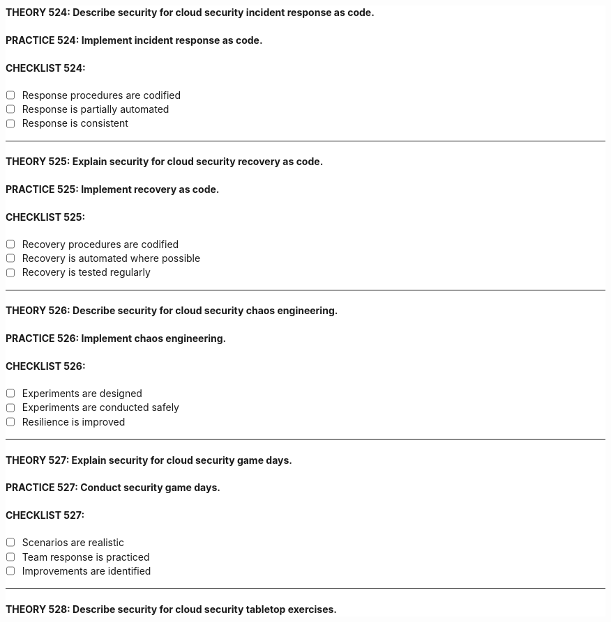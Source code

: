 
#### THEORY 524: Describe security for cloud security incident response as code.

#### PRACTICE 524: Implement incident response as code.

#### CHECKLIST 524:

- [ ] Response procedures are codified
- [ ] Response is partially automated
- [ ] Response is consistent

---

#### THEORY 525: Explain security for cloud security recovery as code.

#### PRACTICE 525: Implement recovery as code.

#### CHECKLIST 525:

- [ ] Recovery procedures are codified
- [ ] Recovery is automated where possible
- [ ] Recovery is tested regularly

---

#### THEORY 526: Describe security for cloud security chaos engineering.

#### PRACTICE 526: Implement chaos engineering.

#### CHECKLIST 526:

- [ ] Experiments are designed
- [ ] Experiments are conducted safely
- [ ] Resilience is improved

---

#### THEORY 527: Explain security for cloud security game days.

#### PRACTICE 527: Conduct security game days.

#### CHECKLIST 527:

- [ ] Scenarios are realistic
- [ ] Team response is practiced
- [ ] Improvements are identified

---

#### THEORY 528: Describe security for cloud security tabletop exercises.
